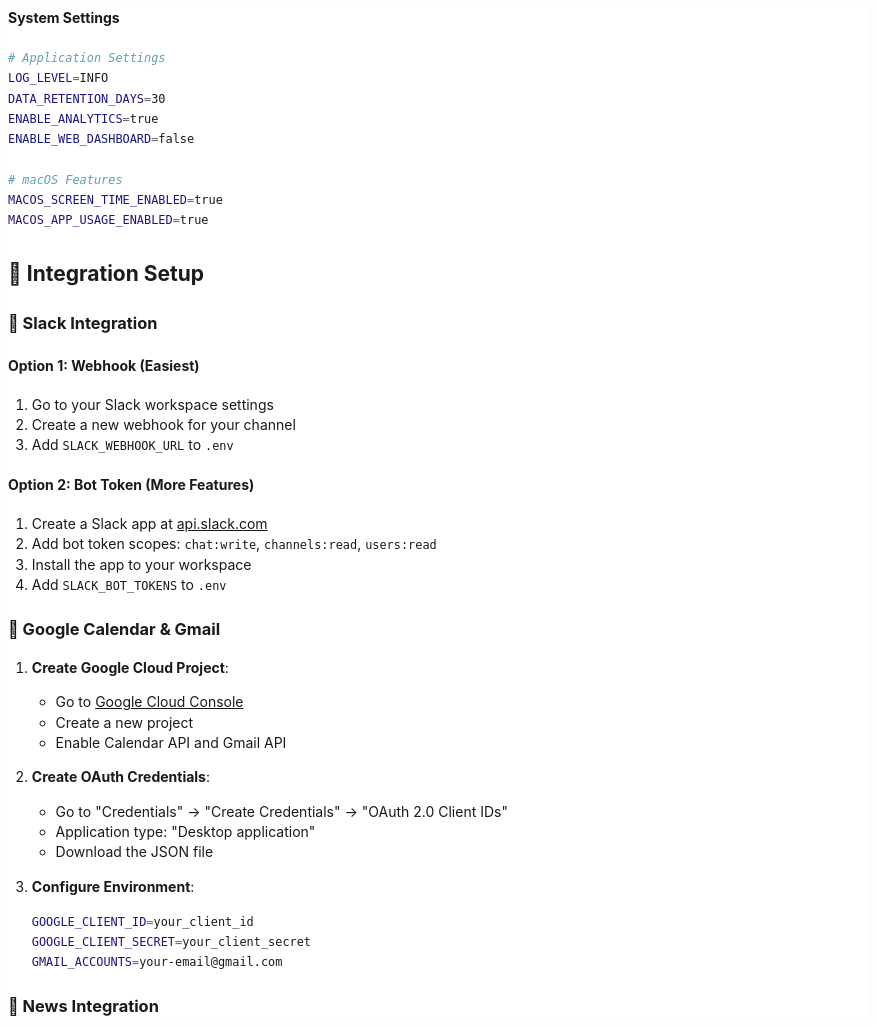 #### **System Settings**

```bash
# Application Settings
LOG_LEVEL=INFO
DATA_RETENTION_DAYS=30
ENABLE_ANALYTICS=true
ENABLE_WEB_DASHBOARD=false

# macOS Features
MACOS_SCREEN_TIME_ENABLED=true
MACOS_APP_USAGE_ENABLED=true
```

## 🔗 Integration Setup

### 📱 Slack Integration

#### Option 1: Webhook (Easiest)

1. Go to your Slack workspace settings
2. Create a new webhook for your channel
3. Add `SLACK_WEBHOOK_URL` to `.env`

#### Option 2: Bot Token (More Features)

1. Create a Slack app at [api.slack.com](https://api.slack.com/apps)
2. Add bot token scopes: `chat:write`, `channels:read`, `users:read`
3. Install the app to your workspace
4. Add `SLACK_BOT_TOKENS` to `.env`

### 📅 Google Calendar & Gmail

1. **Create Google Cloud Project**:

   - Go to [Google Cloud Console](https://console.cloud.google.com/)
   - Create a new project
   - Enable Calendar API and Gmail API

2. **Create OAuth Credentials**:

   - Go to "Credentials" → "Create Credentials" → "OAuth 2.0 Client IDs"
   - Application type: "Desktop application"
   - Download the JSON file

3. **Configure Environment**:
   ```bash
   GOOGLE_CLIENT_ID=your_client_id
   GOOGLE_CLIENT_SECRET=your_client_secret
   GMAIL_ACCOUNTS=your-email@gmail.com
   ```

### 📰 News Integration
